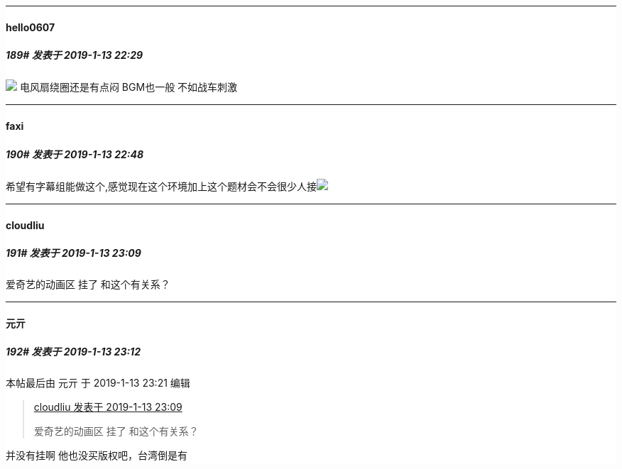 
*****

####  hello0607  
##### 189#       发表于 2019-1-13 22:29



<img src="https://static.saraba1st.com/image/smiley/face2017/009.gif" referrerpolicy="no-referrer"> 电风扇绕圈还是有点闷 BGM也一般 不如战车刺激







*****

####  faxi  
##### 190#       发表于 2019-1-13 22:48




希望有字幕组能做这个,感觉现在这个环境加上这个题材会不会很少人接<img src="https://static.saraba1st.com/image/smiley/face2017/006.png" referrerpolicy="no-referrer">







*****

####  cloudliu  
##### 191#       发表于 2019-1-13 23:09




爱奇艺的动画区 挂了 和这个有关系？







*****

####  元亓  
##### 192#       发表于 2019-1-13 23:12



 本帖最后由 元亓 于 2019-1-13 23:21 编辑 
<blockquote><a href="httphttps://bbs.saraba1st.com/2b/forum.php?mod=redirect&amp;goto=findpost&amp;pid=42263417&amp;ptid=1751268" target="_blank">cloudliu 发表于 2019-1-13 23:09</a>

爱奇艺的动画区 挂了 和这个有关系？</blockquote>
并没有挂啊 他也没买版权吧，台湾倒是有





